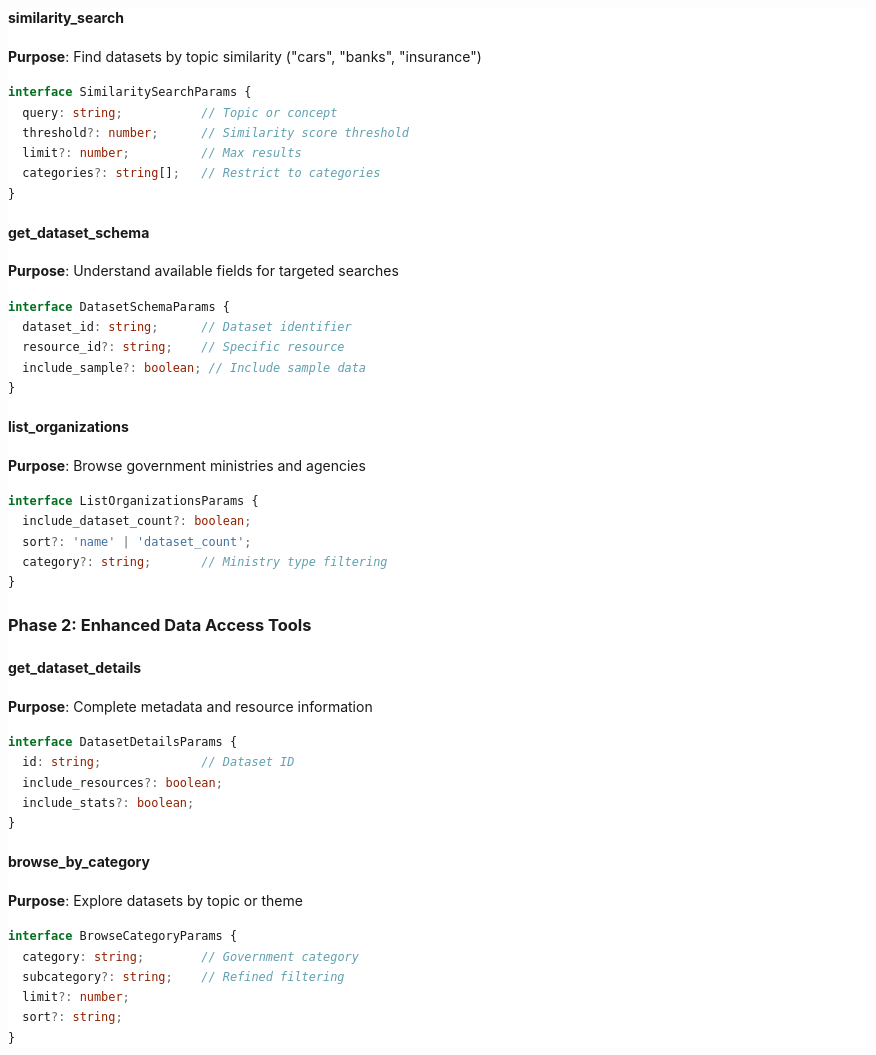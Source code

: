 #### similarity_search  
**Purpose**: Find datasets by topic similarity ("cars", "banks", "insurance")
```typescript
interface SimilaritySearchParams {
  query: string;           // Topic or concept
  threshold?: number;      // Similarity score threshold
  limit?: number;          // Max results
  categories?: string[];   // Restrict to categories
}
```

#### get_dataset_schema
**Purpose**: Understand available fields for targeted searches
```typescript
interface DatasetSchemaParams {
  dataset_id: string;      // Dataset identifier
  resource_id?: string;    // Specific resource
  include_sample?: boolean; // Include sample data
}
```

#### list_organizations
**Purpose**: Browse government ministries and agencies
```typescript
interface ListOrganizationsParams {
  include_dataset_count?: boolean;
  sort?: 'name' | 'dataset_count';
  category?: string;       // Ministry type filtering
}
```

### Phase 2: Enhanced Data Access Tools

#### get_dataset_details
**Purpose**: Complete metadata and resource information
```typescript
interface DatasetDetailsParams {
  id: string;              // Dataset ID
  include_resources?: boolean;
  include_stats?: boolean;
}
```

#### browse_by_category
**Purpose**: Explore datasets by topic or theme
```typescript  
interface BrowseCategoryParams {
  category: string;        // Government category
  subcategory?: string;    // Refined filtering
  limit?: number;
  sort?: string;
}
```
